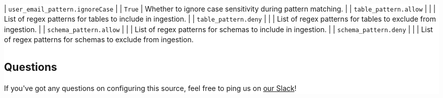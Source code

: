 | `user_email_pattern.ignoreCase` |          | `True`                                                         | Whether to ignore case sensitivity during pattern matching.                                                                                                                             |
| `table_pattern.allow`          |          |                    | List of regex patterns for tables to include in ingestion.                                                                                                                              |
| `table_pattern.deny`           |          |                    | List of regex patterns for tables to exclude from ingestion.                                                                                                                            |
| `schema_pattern.allow`         |          |                    | List of regex patterns for schemas to include in ingestion.                                                                                                                             |
| `schema_pattern.deny`          |          |                    | List of regex patterns for schemas to exclude from ingestion.                                                                                                       

## Questions

If you've got any questions on configuring this source, feel free to ping us on [our Slack](https://slack.datahubproject.io/)!
